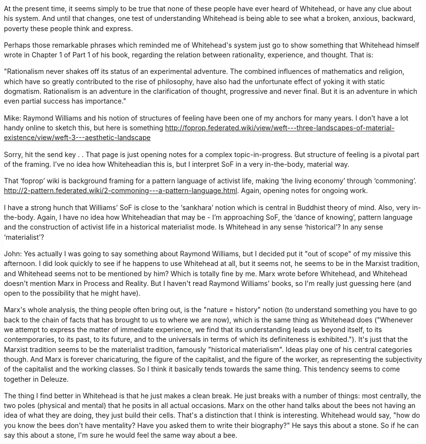 At the present time, it seems simply to be true that none of these people have ever heard of Whitehead, or have any clue about his system. And until that changes, one test of understanding Whitehead is being able to see what a broken, anxious, backward, poverty these people think and express.

Perhaps those remarkable phrases which reminded me of Whitehead's system just go to show something that Whitehead himself wrote in Chapter 1 of Part 1 of his book, regarding the relation between rationality, experience, and thought. That is:

"Rationalism never shakes off its status of an experimental adventure. The combined influences of mathematics and religion, which have so greatly contributed to the rise of philosophy, have also had the unfortunate effect of yoking it with static dogmatism. Rationalism is an adventure in the clarification of thought, progressive and never final. But it is an adventure in which even partial success has importance."

Mike: Raymond Williams and his notion of structures of feeling have been one of my anchors for many years. I don’t have a lot handy online to sketch this, but here is something http://foprop.federated.wiki/view/weft---three-landscapes-of-material-existence/view/weft-3---aesthetic-landscape

Sorry, hit the send key . . That page is just opening notes for a complex topic-in-progress. But structure of feeling is a pivotal part of the framing. I’ve no idea how Whiteheadian this is, but I interpret SoF in a very in-the-body, material way.

That ‘foprop’ wiki is background framing for a pattern language of activist life, making ‘the living economy’ through ‘commoning’.  http://2-pattern.federated.wiki/2-commoning---a-pattern-language.html. Again, opening notes for ongoing work.

I have a strong hunch that Williams’ SoF is close to the ‘sankhara’ notion which is central in Buddhist theory of mind. Also, very in-the-body. Again, I have no idea how Whiteheadian that may be - I’m approaching SoF, the ‘dance of knowing’, pattern language and the construction of activist life in a historical materialist mode. Is Whitehead in any sense ‘historical’? In any sense ‘materialist’?

John: Yes actually I was going to say something about Raymond Williams, but I decided put it "out of scope" of my missive this afternoon. I did look quickly to see if he happens to use Whitehead at all, but it seems not, he seems to be in the Marxist tradition, and Whitehead seems not to be mentioned by him? Which is totally fine by me. Marx wrote before Whitehead, and Whitehead doesn't mention Marx in Process and Reality. But I haven't read Raymond Williams' books, so I'm really just guessing here (and open to the possibility that he might have).

Marx's whole analysis, the thing people often bring out, is the "nature = history" notion (to understand something you have to go back to the chain of facts that has brought to us to where we are now), which is the same thing as Whitehead does ("Whenever we attempt to express the matter of immediate experience, we find that its understanding leads us beyond itself, to its contemporaries, to its past, to its future, and to the universals in terms of which its definiteness is exhibited."). It's just that the Marxist tradition seems to be the materialist tradition, famously "historical materialism". Ideas play one of his central categories though. And Marx is forever charicaturing, the figure of the capitalist, and the figure of the worker, as representing the subjectivity of the capitalist and the working classes. So I think it basically tends towards the same thing. This tendency seems to come together in Deleuze.

The thing I find better in Whitehead is that he just makes a clean break. He just breaks with a number of things: most centrally, the two poles (physical and mental) that he posits in all actual occasions. Marx on the other hand talks about the bees not having an idea of what they are doing, they just build their cells. That's a distinction that I think is interesting. Whitehead would say, "how do you know the bees don't have mentality? Have you asked them to write their biography?" He says this about a stone. So if he can say this about a stone, I'm sure he would feel the same way about a bee.
